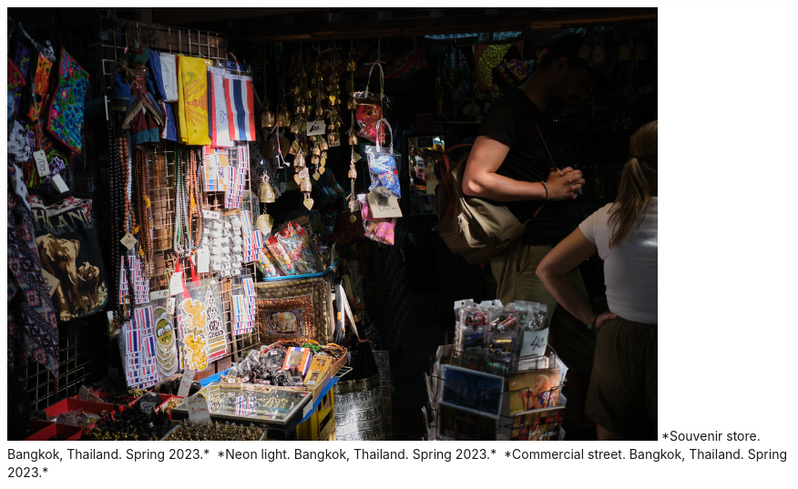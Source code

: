 <img src="/assets/photos/thailand/souvenir.jpg" alt width="714" />
*Souvenir store. Bangkok, Thailand. Spring 2023.*

<img src="/assets/photos/thailand/night%20light.jpg" alt width="358" />
*Neon light. Bangkok, Thailand. Spring 2023.*

<img src="/assets/photos/thailand/night%20street.jpg" alt width="714" />
*Commercial street. Bangkok, Thailand. Spring 2023.*
